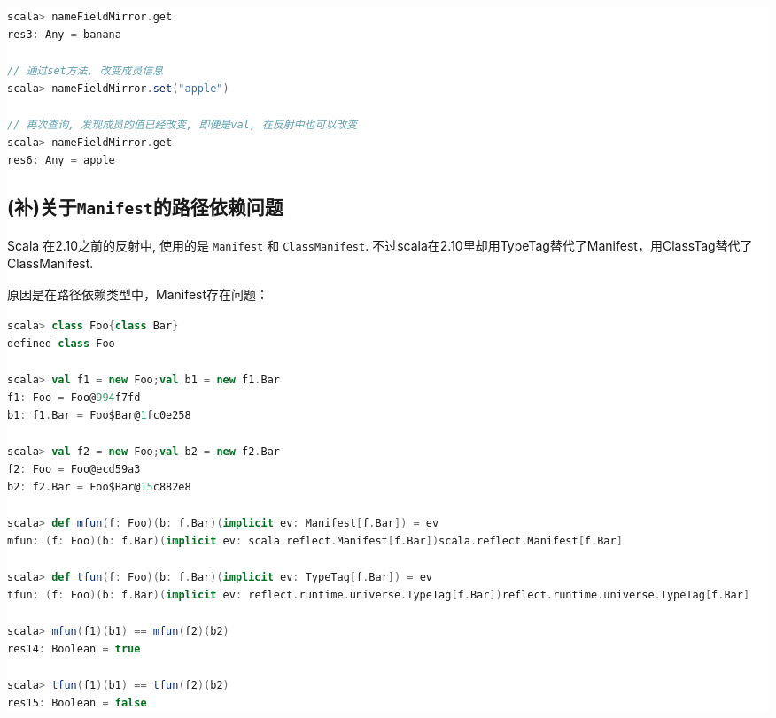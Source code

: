 ```scala
scala> nameFieldMirror.get
res3: Any = banana

// 通过set方法, 改变成员信息
scala> nameFieldMirror.set("apple")

// 再次查询, 发现成员的值已经改变, 即便是val, 在反射中也可以改变
scala> nameFieldMirror.get
res6: Any = apple
```

## (补)关于`Manifest`的路径依赖问题

Scala 在2.10之前的反射中, 使用的是 `Manifest` 和 `ClassManifest`.
不过scala在2.10里却用TypeTag替代了Manifest，用ClassTag替代了ClassManifest.

原因是在路径依赖类型中，Manifest存在问题：

```scala
scala> class Foo{class Bar}
defined class Foo

scala> val f1 = new Foo;val b1 = new f1.Bar
f1: Foo = Foo@994f7fd
b1: f1.Bar = Foo$Bar@1fc0e258

scala> val f2 = new Foo;val b2 = new f2.Bar
f2: Foo = Foo@ecd59a3
b2: f2.Bar = Foo$Bar@15c882e8

scala> def mfun(f: Foo)(b: f.Bar)(implicit ev: Manifest[f.Bar]) = ev
mfun: (f: Foo)(b: f.Bar)(implicit ev: scala.reflect.Manifest[f.Bar])scala.reflect.Manifest[f.Bar]

scala> def tfun(f: Foo)(b: f.Bar)(implicit ev: TypeTag[f.Bar]) = ev
tfun: (f: Foo)(b: f.Bar)(implicit ev: reflect.runtime.universe.TypeTag[f.Bar])reflect.runtime.universe.TypeTag[f.Bar]

scala> mfun(f1)(b1) == mfun(f2)(b2)
res14: Boolean = true

scala> tfun(f1)(b1) == tfun(f2)(b2)
res15: Boolean = false
```

